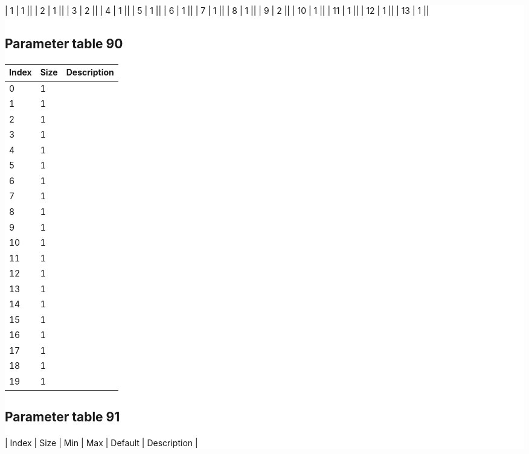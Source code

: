 | 1 | 1 ||
| 2 | 1 ||
| 3 | 2 ||
| 4 | 1 ||
| 5 | 1 ||
| 6 | 1 ||
| 7 | 1 ||
| 8 | 1 ||
| 9 | 2 ||
| 10 | 1 ||
| 11 | 1 ||
| 12 | 1 ||
| 13 | 1 ||
## Parameter table 90
| Index | Size | Description |
|-------|------|-------------|
| 0 | 1 ||
| 1 | 1 ||
| 2 | 1 ||
| 3 | 1 ||
| 4 | 1 ||
| 5 | 1 ||
| 6 | 1 ||
| 7 | 1 ||
| 8 | 1 ||
| 9 | 1 ||
| 10 | 1 ||
| 11 | 1 ||
| 12 | 1 ||
| 13 | 1 ||
| 14 | 1 ||
| 15 | 1 ||
| 16 | 1 ||
| 17 | 1 ||
| 18 | 1 ||
| 19 | 1 ||
## Parameter table 91
| Index | Size | Min | Max | Default | Description |